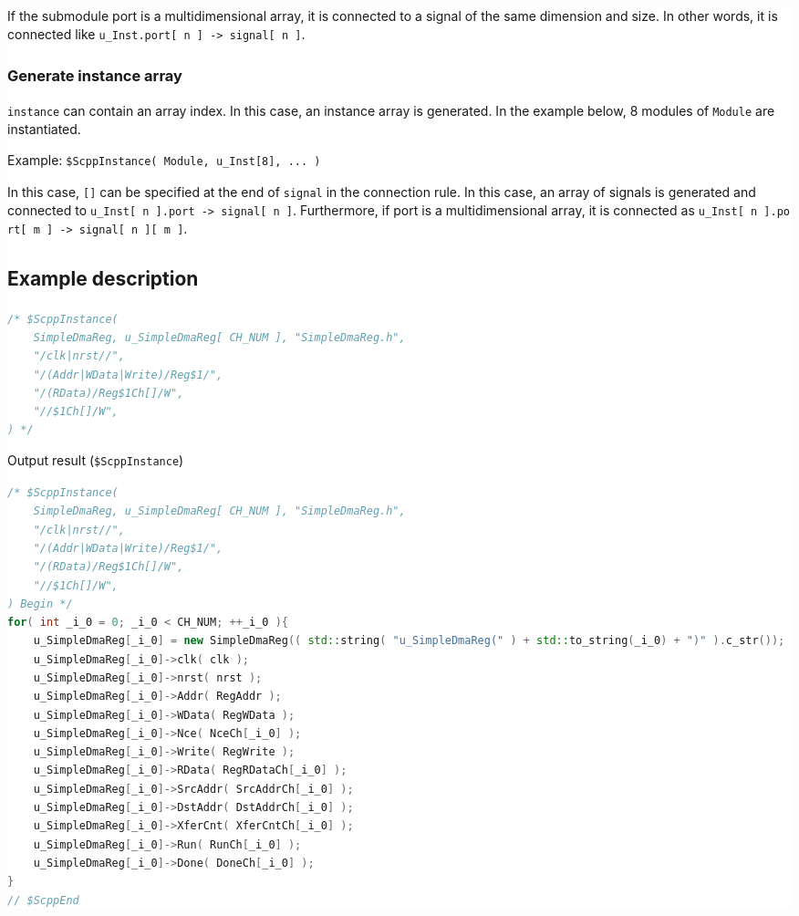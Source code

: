 If the submodule port is a multidimensional array, it is connected to a signal of the same dimension and size. In other words, it is connected like `u_Inst.port[ n ] -> signal[ n ]`.

### Generate instance array

`instance` can contain an array index. In this case, an instance array is generated. In the example below, 8 modules of `Module` are instantiated.

Example: `$ScppInstance( Module, u_Inst[8], ... )`

In this case, `[]` can be specified at the end of `signal` in the connection rule. In this case, an array of signals is generated and connected to `u_Inst[ n ].port -> signal[ n ]`. Furthermore, if port is a multidimensional array, it is connected as `u_Inst[ n ].port[ m ] -> signal[ n ][ m ]`.

## Example description

```C++
/* $ScppInstance(
    SimpleDmaReg, u_SimpleDmaReg[ CH_NUM ], "SimpleDmaReg.h",
    "/clk|nrst//",
    "/(Addr|WData|Write)/Reg$1/",
    "/(RData)/Reg$1Ch[]/W",
    "//$1Ch[]/W",
) */
```

Output result (`$ScppInstance`)

```C++
/* $ScppInstance(
    SimpleDmaReg, u_SimpleDmaReg[ CH_NUM ], "SimpleDmaReg.h",
    "/clk|nrst//",
    "/(Addr|WData|Write)/Reg$1/",
    "/(RData)/Reg$1Ch[]/W",
    "//$1Ch[]/W",
) Begin */
for( int _i_0 = 0; _i_0 < CH_NUM; ++_i_0 ){
    u_SimpleDmaReg[_i_0] = new SimpleDmaReg(( std::string( "u_SimpleDmaReg(" ) + std::to_string(_i_0) + ")" ).c_str());
    u_SimpleDmaReg[_i_0]->clk( clk );
    u_SimpleDmaReg[_i_0]->nrst( nrst );
    u_SimpleDmaReg[_i_0]->Addr( RegAddr );
    u_SimpleDmaReg[_i_0]->WData( RegWData );
    u_SimpleDmaReg[_i_0]->Nce( NceCh[_i_0] );
    u_SimpleDmaReg[_i_0]->Write( RegWrite );
    u_SimpleDmaReg[_i_0]->RData( RegRDataCh[_i_0] );
    u_SimpleDmaReg[_i_0]->SrcAddr( SrcAddrCh[_i_0] );
    u_SimpleDmaReg[_i_0]->DstAddr( DstAddrCh[_i_0] );
    u_SimpleDmaReg[_i_0]->XferCnt( XferCntCh[_i_0] );
    u_SimpleDmaReg[_i_0]->Run( RunCh[_i_0] );
    u_SimpleDmaReg[_i_0]->Done( DoneCh[_i_0] );
}
// $ScppEnd
```
